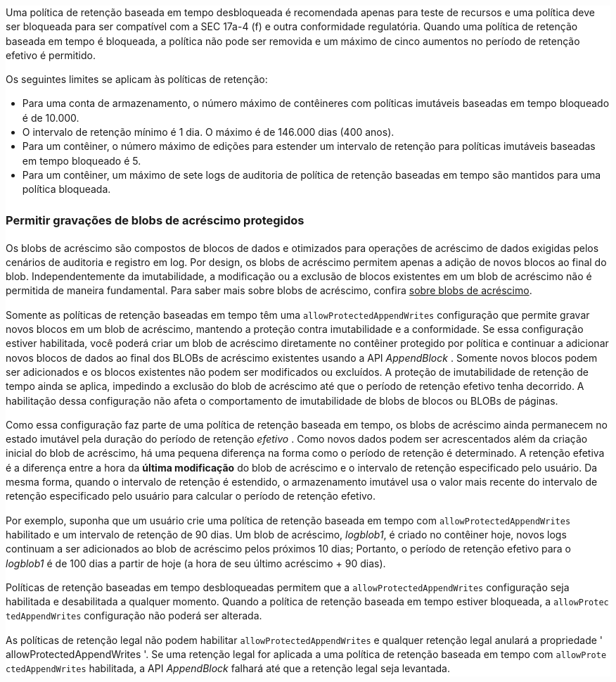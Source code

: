 Uma política de retenção baseada em tempo desbloqueada é recomendada apenas para teste de recursos e uma política deve ser bloqueada para ser compatível com a SEC 17a-4 (f) e outra conformidade regulatória. Quando uma política de retenção baseada em tempo é bloqueada, a política não pode ser removida e um máximo de cinco aumentos no período de retenção efetivo é permitido.

Os seguintes limites se aplicam às políticas de retenção:

- Para uma conta de armazenamento, o número máximo de contêineres com políticas imutáveis baseadas em tempo bloqueado é de 10.000.
- O intervalo de retenção mínimo é 1 dia. O máximo é de 146.000 dias (400 anos).
- Para um contêiner, o número máximo de edições para estender um intervalo de retenção para políticas imutáveis baseadas em tempo bloqueado é 5.
- Para um contêiner, um máximo de sete logs de auditoria de política de retenção baseadas em tempo são mantidos para uma política bloqueada.

### <a name="allow-protected-append-blobs-writes"></a>Permitir gravações de blobs de acréscimo protegidos

Os blobs de acréscimo são compostos de blocos de dados e otimizados para operações de acréscimo de dados exigidas pelos cenários de auditoria e registro em log. Por design, os blobs de acréscimo permitem apenas a adição de novos blocos ao final do blob. Independentemente da imutabilidade, a modificação ou a exclusão de blocos existentes em um blob de acréscimo não é permitida de maneira fundamental. Para saber mais sobre blobs de acréscimo, confira [sobre blobs de acréscimo](/rest/api/storageservices/understanding-block-blobs--append-blobs--and-page-blobs#about-append-blobs).

Somente as políticas de retenção baseadas em tempo têm uma `allowProtectedAppendWrites` configuração que permite gravar novos blocos em um blob de acréscimo, mantendo a proteção contra imutabilidade e a conformidade. Se essa configuração estiver habilitada, você poderá criar um blob de acréscimo diretamente no contêiner protegido por política e continuar a adicionar novos blocos de dados ao final dos BLOBs de acréscimo existentes usando a API *AppendBlock* . Somente novos blocos podem ser adicionados e os blocos existentes não podem ser modificados ou excluídos. A proteção de imutabilidade de retenção de tempo ainda se aplica, impedindo a exclusão do blob de acréscimo até que o período de retenção efetivo tenha decorrido. A habilitação dessa configuração não afeta o comportamento de imutabilidade de blobs de blocos ou BLOBs de páginas.

Como essa configuração faz parte de uma política de retenção baseada em tempo, os blobs de acréscimo ainda permanecem no estado imutável pela duração do período de retenção *efetivo* . Como novos dados podem ser acrescentados além da criação inicial do blob de acréscimo, há uma pequena diferença na forma como o período de retenção é determinado. A retenção efetiva é a diferença entre a hora da **última modificação** do blob de acréscimo e o intervalo de retenção especificado pelo usuário. Da mesma forma, quando o intervalo de retenção é estendido, o armazenamento imutável usa o valor mais recente do intervalo de retenção especificado pelo usuário para calcular o período de retenção efetivo.

Por exemplo, suponha que um usuário crie uma política de retenção baseada em tempo com `allowProtectedAppendWrites` habilitado e um intervalo de retenção de 90 dias. Um blob de acréscimo, _logblob1_, é criado no contêiner hoje, novos logs continuam a ser adicionados ao blob de acréscimo pelos próximos 10 dias; Portanto, o período de retenção efetivo para o _logblob1_ é de 100 dias a partir de hoje (a hora de seu último acréscimo + 90 dias).

Políticas de retenção baseadas em tempo desbloqueadas permitem que a `allowProtectedAppendWrites` configuração seja habilitada e desabilitada a qualquer momento. Quando a política de retenção baseada em tempo estiver bloqueada, a `allowProtectedAppendWrites` configuração não poderá ser alterada.

As políticas de retenção legal não podem habilitar `allowProtectedAppendWrites` e qualquer retenção legal anulará a propriedade ' allowProtectedAppendWrites '. Se uma retenção legal for aplicada a uma política de retenção baseada em tempo com `allowProtectedAppendWrites` habilitada, a API *AppendBlock* falhará até que a retenção legal seja levantada.

